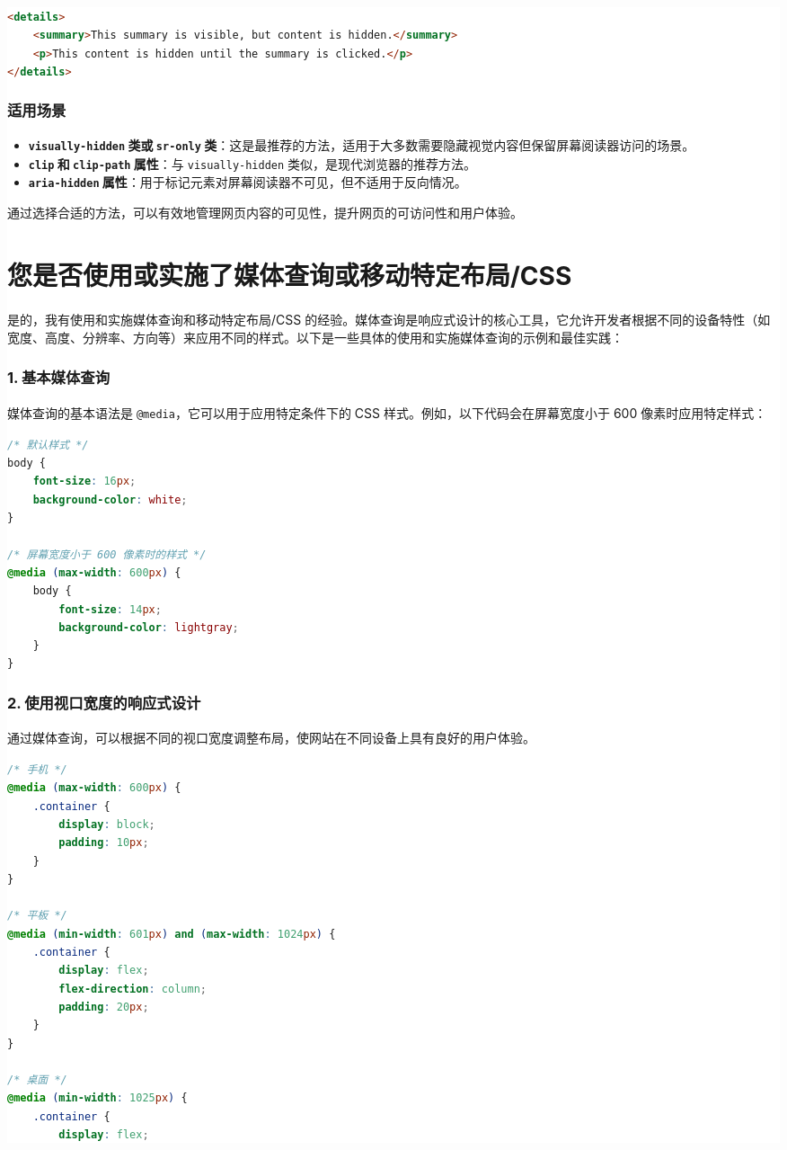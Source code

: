 ```html
<details>
    <summary>This summary is visible, but content is hidden.</summary>
    <p>This content is hidden until the summary is clicked.</p>
</details>
```

### 适用场景

- **`visually-hidden` 类或 `sr-only` 类**：这是最推荐的方法，适用于大多数需要隐藏视觉内容但保留屏幕阅读器访问的场景。
- **`clip` 和 `clip-path` 属性**：与 `visually-hidden` 类似，是现代浏览器的推荐方法。
- **`aria-hidden` 属性**：用于标记元素对屏幕阅读器不可见，但不适用于反向情况。

通过选择合适的方法，可以有效地管理网页内容的可见性，提升网页的可访问性和用户体验。

# 您是否使用或实施了媒体查询或移动特定布局/CSS
是的，我有使用和实施媒体查询和移动特定布局/CSS 的经验。媒体查询是响应式设计的核心工具，它允许开发者根据不同的设备特性（如宽度、高度、分辨率、方向等）来应用不同的样式。以下是一些具体的使用和实施媒体查询的示例和最佳实践：

### 1. 基本媒体查询

媒体查询的基本语法是 `@media`，它可以用于应用特定条件下的 CSS 样式。例如，以下代码会在屏幕宽度小于 600 像素时应用特定样式：

```css
/* 默认样式 */
body {
    font-size: 16px;
    background-color: white;
}

/* 屏幕宽度小于 600 像素时的样式 */
@media (max-width: 600px) {
    body {
        font-size: 14px;
        background-color: lightgray;
    }
}
```

### 2. 使用视口宽度的响应式设计

通过媒体查询，可以根据不同的视口宽度调整布局，使网站在不同设备上具有良好的用户体验。

```css
/* 手机 */
@media (max-width: 600px) {
    .container {
        display: block;
        padding: 10px;
    }
}

/* 平板 */
@media (min-width: 601px) and (max-width: 1024px) {
    .container {
        display: flex;
        flex-direction: column;
        padding: 20px;
    }
}

/* 桌面 */
@media (min-width: 1025px) {
    .container {
        display: flex;
```